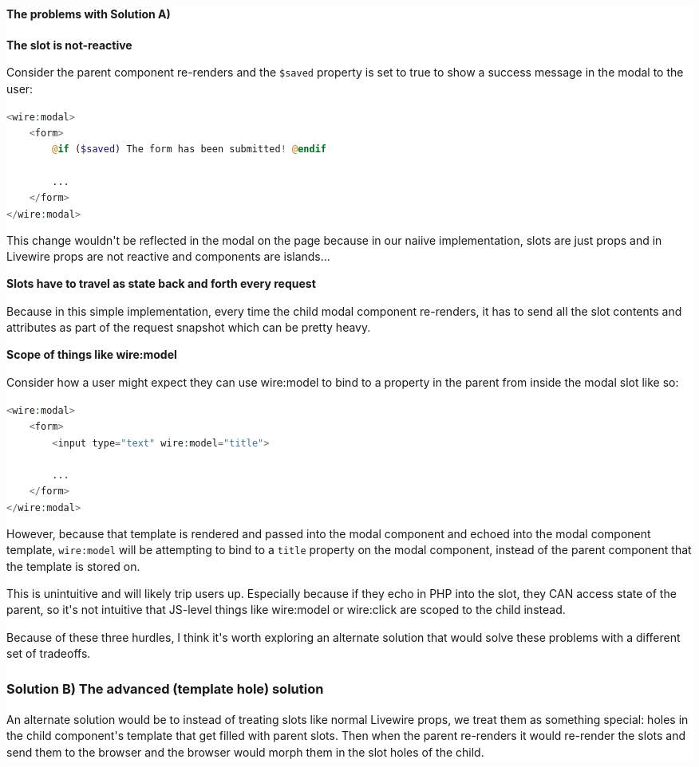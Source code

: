 #### The problems with Solution A)

**The slot is not-reactive**

Consider the parent component re-renders and the `$saved` property is set to true to show a success message in the modal to the user:

```php
<wire:modal>
    <form>
        @if ($saved) The form has been submitted! @endif

        ...
    </form>
</wire:modal>
```

This change wouldn't be reflected in the modal on the page because in our naiive implementation, slots are just props and in Livewire props are not reactive and components are islands...

**Slots have to travel as state back and forth every request**

Because in this simple implementation, every time the child modal component re-renders, it has to send all the slot contents and attributes as part of the request snapshot which can be pretty heavy.

**Scope of things like wire:model**

Consider how a user might expect they can use wire:model to bind to a property in the parent from inside the modal slot like so:

```php
<wire:modal>
    <form>
        <input type="text" wire:model="title">

        ...
    </form>
</wire:modal>
```

However, because that template is rendered and passed into the modal component and echoed into the modal component template, `wire:model` will be attempting to bind to a `title` property on the modal component, instead of the parent component that the template is stored on.

This is unintuitive and will likely trip users up. Especially because if they echo in PHP into the slot, they CAN access state of the parent, so it's not intuitive that JS-level things like wire:model or wire:click are scoped to the child instead.

Because of these three hurdles, I think it's worth exploring an alternate solution that would solve these problems with a different set of tradeoffs.

### Solution B) The advanced (template hole) solution

An alternate solution would be to instead of treating slots like normal Livewire props, we treat them as something special: holes in the child component's template that get filled with parent slots. Then when the parent re-renders it would re-render the slots and send them to the browser and the browser would morph them in the slot holes of the child.
